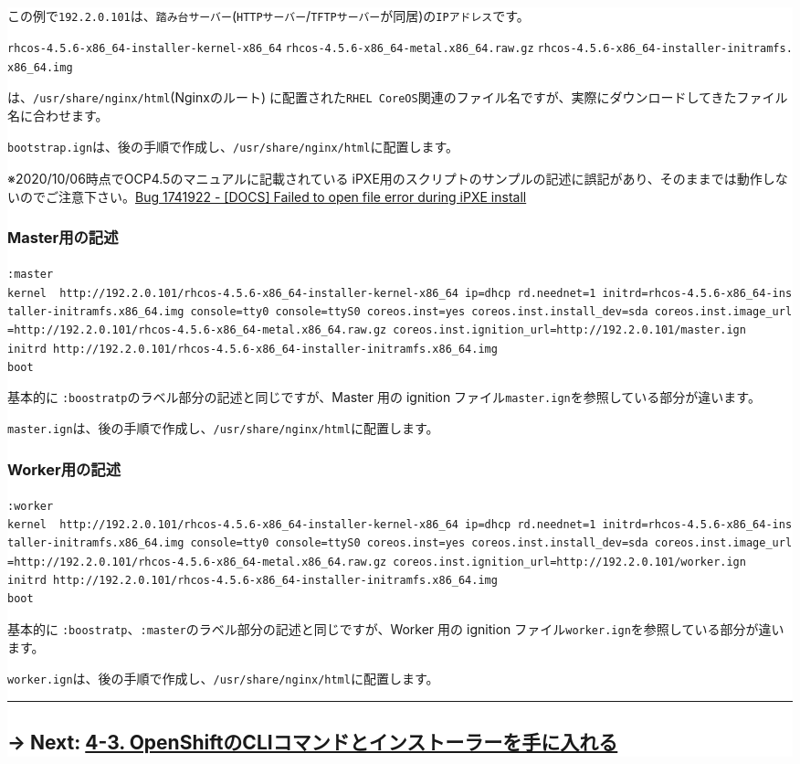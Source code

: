 この例で`192.2.0.101`は、`踏み台サーバー`(`HTTPサーバー`/`TFTPサーバー`が同居)の`IPアドレス`です。

`rhcos-4.5.6-x86_64-installer-kernel-x86_64`
`rhcos-4.5.6-x86_64-metal.x86_64.raw.gz`
`rhcos-4.5.6-x86_64-installer-initramfs.x86_64.img`

は、`/usr/share/nginx/html`(Nginxのルート) に配置された`RHEL CoreOS`関連のファイル名ですが、実際にダウンロードしてきたファイル名に合わせます。

`bootstrap.ign`は、後の手順で作成し、`/usr/share/nginx/html`に配置します。

※2020/10/06時点でOCP4.5のマニュアルに記載されている iPXE用のスクリプトのサンプルの記述に誤記があり、そのままでは動作しないのでご注意下さい。[Bug 1741922 - [DOCS] Failed to open file error during iPXE install](https://bugzilla.redhat.com/show_bug.cgi?id=1741922)

### Master用の記述

```
:master
kernel  http://192.2.0.101/rhcos-4.5.6-x86_64-installer-kernel-x86_64 ip=dhcp rd.neednet=1 initrd=rhcos-4.5.6-x86_64-installer-initramfs.x86_64.img console=tty0 console=ttyS0 coreos.inst=yes coreos.inst.install_dev=sda coreos.inst.image_url=http://192.2.0.101/rhcos-4.5.6-x86_64-metal.x86_64.raw.gz coreos.inst.ignition_url=http://192.2.0.101/master.ign
initrd http://192.2.0.101/rhcos-4.5.6-x86_64-installer-initramfs.x86_64.img
boot
```

基本的に `:boostratp`のラベル部分の記述と同じですが、Master 用の ignition ファイル`master.ign`を参照している部分が違います。

`master.ign`は、後の手順で作成し、`/usr/share/nginx/html`に配置します。

### Worker用の記述

```
:worker　  
kernel  http://192.2.0.101/rhcos-4.5.6-x86_64-installer-kernel-x86_64 ip=dhcp rd.neednet=1 initrd=rhcos-4.5.6-x86_64-installer-initramfs.x86_64.img console=tty0 console=ttyS0 coreos.inst=yes coreos.inst.install_dev=sda coreos.inst.image_url=http://192.2.0.101/rhcos-4.5.6-x86_64-metal.x86_64.raw.gz coreos.inst.ignition_url=http://192.2.0.101/worker.ign
initrd http://192.2.0.101/rhcos-4.5.6-x86_64-installer-initramfs.x86_64.img
boot
```

基本的に `:boostratp`、`:master`のラベル部分の記述と同じですが、Worker 用の ignition ファイル`worker.ign`を参照している部分が違います。

`worker.ign`は、後の手順で作成し、`/usr/share/nginx/html`に配置します。

---

## → Next: [4-3. OpenShiftのCLIコマンドとインストーラーを手に入れる](3.OpenShiftのCLIコマンドとインストーラーを手に入れる.md)